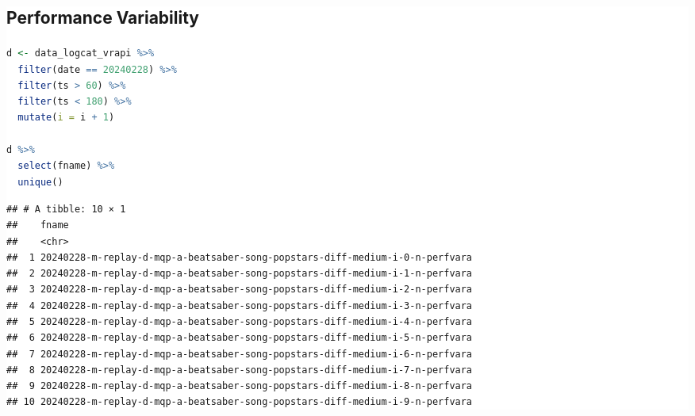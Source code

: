 ## Performance Variability

``` r
d <- data_logcat_vrapi %>%
  filter(date == 20240228) %>%
  filter(ts > 60) %>%
  filter(ts < 180) %>%
  mutate(i = i + 1)

d %>%
  select(fname) %>%
  unique()
```

    ## # A tibble: 10 × 1
    ##    fname                                                                       
    ##    <chr>                                                                       
    ##  1 20240228-m-replay-d-mqp-a-beatsaber-song-popstars-diff-medium-i-0-n-perfvara
    ##  2 20240228-m-replay-d-mqp-a-beatsaber-song-popstars-diff-medium-i-1-n-perfvara
    ##  3 20240228-m-replay-d-mqp-a-beatsaber-song-popstars-diff-medium-i-2-n-perfvara
    ##  4 20240228-m-replay-d-mqp-a-beatsaber-song-popstars-diff-medium-i-3-n-perfvara
    ##  5 20240228-m-replay-d-mqp-a-beatsaber-song-popstars-diff-medium-i-4-n-perfvara
    ##  6 20240228-m-replay-d-mqp-a-beatsaber-song-popstars-diff-medium-i-5-n-perfvara
    ##  7 20240228-m-replay-d-mqp-a-beatsaber-song-popstars-diff-medium-i-6-n-perfvara
    ##  8 20240228-m-replay-d-mqp-a-beatsaber-song-popstars-diff-medium-i-7-n-perfvara
    ##  9 20240228-m-replay-d-mqp-a-beatsaber-song-popstars-diff-medium-i-8-n-perfvara
    ## 10 20240228-m-replay-d-mqp-a-beatsaber-song-popstars-diff-medium-i-9-n-perfvara
